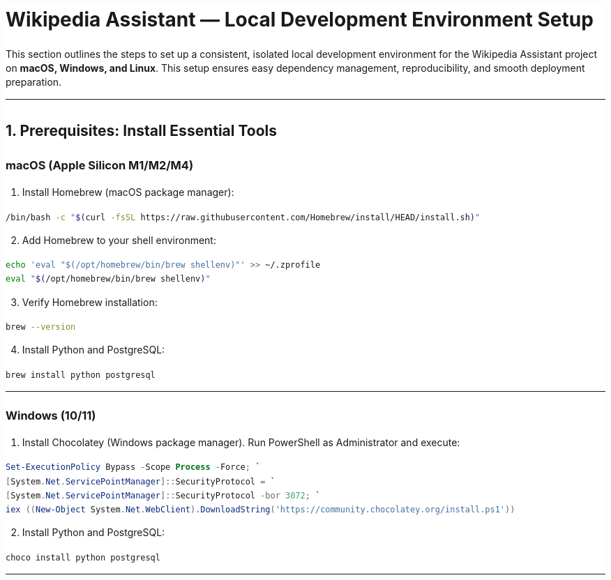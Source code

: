 
# Wikipedia Assistant — Local Development Environment Setup

This section outlines the steps to set up a consistent, isolated local development environment for the Wikipedia Assistant project on **macOS, Windows, and Linux**. This setup ensures easy dependency management, reproducibility, and smooth deployment preparation.

---

## 1. Prerequisites: Install Essential Tools

### macOS (Apple Silicon M1/M2/M4)

1. Install Homebrew (macOS package manager):

```bash
/bin/bash -c "$(curl -fsSL https://raw.githubusercontent.com/Homebrew/install/HEAD/install.sh)"
```

2. Add Homebrew to your shell environment:

```bash
echo 'eval "$(/opt/homebrew/bin/brew shellenv)"' >> ~/.zprofile
eval "$(/opt/homebrew/bin/brew shellenv)"
```

3. Verify Homebrew installation:

```bash
brew --version
```

4. Install Python and PostgreSQL:

```bash
brew install python postgresql
```

---

### Windows (10/11)

1. Install Chocolatey (Windows package manager). Run PowerShell as Administrator and execute:

```powershell
Set-ExecutionPolicy Bypass -Scope Process -Force; `
[System.Net.ServicePointManager]::SecurityProtocol = `
[System.Net.ServicePointManager]::SecurityProtocol -bor 3072; `
iex ((New-Object System.Net.WebClient).DownloadString('https://community.chocolatey.org/install.ps1'))
```

2. Install Python and PostgreSQL:

```powershell
choco install python postgresql
```

---